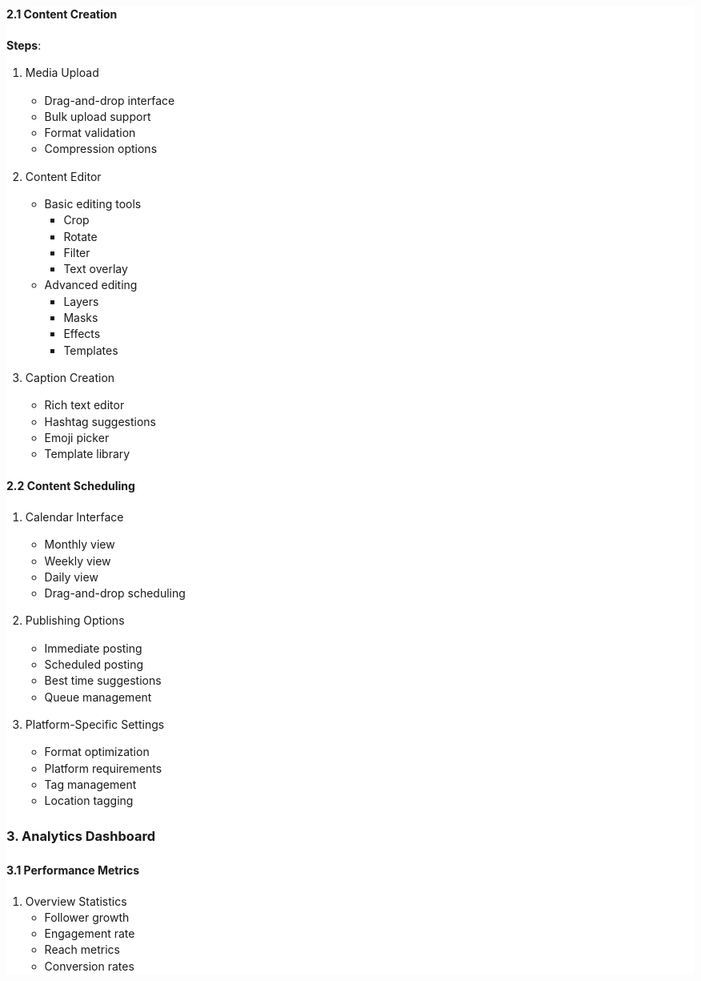 #### 2.1 Content Creation
**Steps**:
1. Media Upload
   - Drag-and-drop interface
   - Bulk upload support
   - Format validation
   - Compression options

2. Content Editor
   - Basic editing tools
     - Crop
     - Rotate
     - Filter
     - Text overlay
   - Advanced editing
     - Layers
     - Masks
     - Effects
     - Templates

3. Caption Creation
   - Rich text editor
   - Hashtag suggestions
   - Emoji picker
   - Template library

#### 2.2 Content Scheduling
1. Calendar Interface
   - Monthly view
   - Weekly view
   - Daily view
   - Drag-and-drop scheduling

2. Publishing Options
   - Immediate posting
   - Scheduled posting
   - Best time suggestions
   - Queue management

3. Platform-Specific Settings
   - Format optimization
   - Platform requirements
   - Tag management
   - Location tagging

### 3. Analytics Dashboard

#### 3.1 Performance Metrics
1. Overview Statistics
   - Follower growth
   - Engagement rate
   - Reach metrics
   - Conversion rates
